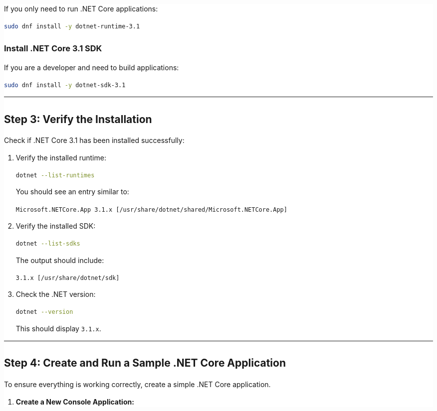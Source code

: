 If you only need to run .NET Core applications:  

```bash
sudo dnf install -y dotnet-runtime-3.1
```  

### **Install .NET Core 3.1 SDK**  

If you are a developer and need to build applications:  

```bash
sudo dnf install -y dotnet-sdk-3.1
```  

---

## **Step 3: Verify the Installation**  

Check if .NET Core 3.1 has been installed successfully:  

1. Verify the installed runtime:  

   ```bash
   dotnet --list-runtimes
   ```  

   You should see an entry similar to:  

   ```plaintext
   Microsoft.NETCore.App 3.1.x [/usr/share/dotnet/shared/Microsoft.NETCore.App]
   ```  

2. Verify the installed SDK:  

   ```bash
   dotnet --list-sdks
   ```  

   The output should include:  

   ```plaintext
   3.1.x [/usr/share/dotnet/sdk]
   ```  

3. Check the .NET version:  

   ```bash
   dotnet --version
   ```  

   This should display `3.1.x`.  

---

## **Step 4: Create and Run a Sample .NET Core Application**  

To ensure everything is working correctly, create a simple .NET Core application.  

1. **Create a New Console Application:**  
